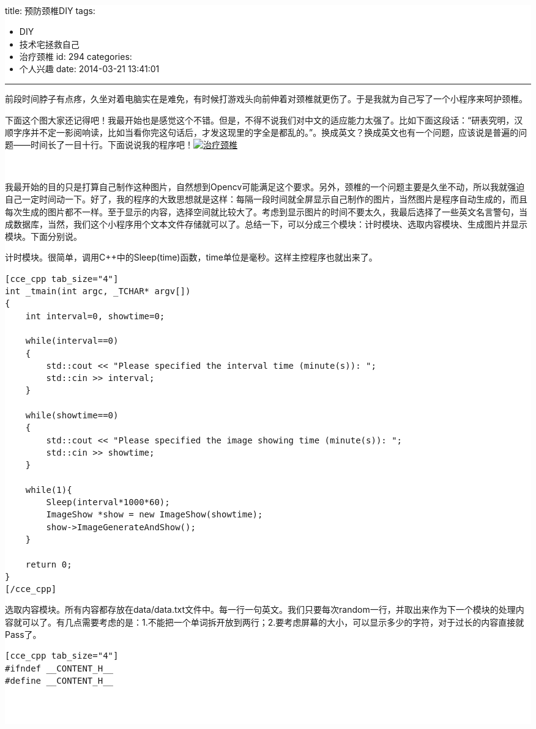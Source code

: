 title: 预防颈椎DIY
tags:
  - DIY
  - 技术宅拯救自己
  - 治疗颈椎
id: 294
categories:
  - 个人兴趣
date: 2014-03-21 13:41:01
---

前段时间脖子有点疼，久坐对着电脑实在是难免，有时候打游戏头向前伸着对颈椎就更伤了。于是我就为自己写了一个小程序来呵护颈椎。

下面这个图大家还记得吧！我最开始也是感觉这个不错。但是，不得不说我们对中文的适应能力太强了。比如下面这段话：“研表究明，汉顺字序并不定一影阅响读，比如当看你完这句话后，才发这现里的字全是都乱的。”。换成英文？换成英文也有一个问题，应该说是普遍的问题——时间长了一目十行。下面说说我的程序吧！[![治疗颈椎](http://www.legendtkl.com/wp-content/uploads/2014/03/治疗颈椎.jpg)](http://www.legendtkl.com/wp-content/uploads/2014/03/治疗颈椎.jpg)

&nbsp;



我最开始的目的只是打算自己制作这种图片，自然想到Opencv可能满足这个要求。另外，颈椎的一个问题主要是久坐不动，所以我就强迫自己一定时间动一下。好了，我的程序的大致思想就是这样：每隔一段时间就全屏显示自己制作的图片，当然图片是程序自动生成的，而且每次生成的图片都不一样。至于显示的内容，选择空间就比较大了。考虑到显示图片的时间不要太久，我最后选择了一些英文名言警句，当成数据库，当然，我们这个小程序用个文本文件存储就可以了。总结一下，可以分成三个模块：计时模块、选取内容模块、生成图片并显示模块。下面分别说。

计时模块。很简单，调用C++中的Sleep(time)函数，time单位是毫秒。这样主控程序也就出来了。
<pre>[cce_cpp tab_size="4"]
int _tmain(int argc, _TCHAR* argv[])
{
	int interval=0, showtime=0;

	while(interval==0)
	{
		std::cout &lt;&lt; "Please specified the interval time (minute(s)): ";
		std::cin &gt;&gt; interval;
	}

	while(showtime==0)
	{
		std::cout &lt;&lt; "Please specified the image showing time (minute(s)): ";
		std::cin &gt;&gt; showtime;
	}

	while(1){
		Sleep(interval*1000*60);
		ImageShow *show = new ImageShow(showtime);
		show-&gt;ImageGenerateAndShow();
	}

	return 0;
}
[/cce_cpp]</pre>
选取内容模块。所有内容都存放在data/data.txt文件中。每一行一句英文。我们只要每次random一行，并取出来作为下一个模块的处理内容就可以了。有几点需要考虑的是：1.不能把一个单词拆开放到两行；2.要考虑屏幕的大小，可以显示多少的字符，对于过长的内容直接就Pass了。
<pre>[cce_cpp tab_size="4"]
#ifndef __CONTENT_H__
#define __CONTENT_H__
